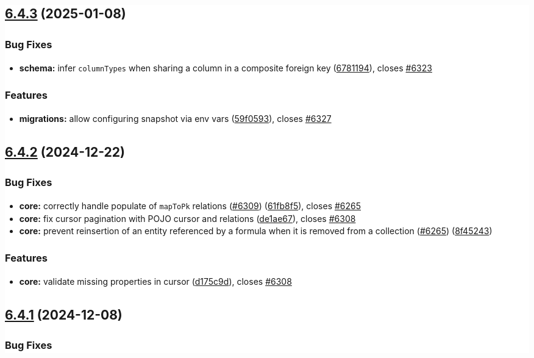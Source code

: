 



## [6.4.3](https://github.com/mikro-orm/mikro-orm/compare/v6.4.2...v6.4.3) (2025-01-08)


### Bug Fixes

* **schema:** infer `columnTypes` when sharing a column in a composite foreign key ([6781194](https://github.com/mikro-orm/mikro-orm/commit/678119475cee860dd4684c9f4d903a3d4028b8a3)), closes [#6323](https://github.com/mikro-orm/mikro-orm/issues/6323)


### Features

* **migrations:** allow configuring snapshot via env vars ([59f0593](https://github.com/mikro-orm/mikro-orm/commit/59f05935e498735ca33f82fdd61f10d23634f0cd)), closes [#6327](https://github.com/mikro-orm/mikro-orm/issues/6327)





## [6.4.2](https://github.com/mikro-orm/mikro-orm/compare/v6.4.1...v6.4.2) (2024-12-22)


### Bug Fixes

* **core:** correctly handle populate of `mapToPk` relations ([#6309](https://github.com/mikro-orm/mikro-orm/issues/6309)) ([61fb8f5](https://github.com/mikro-orm/mikro-orm/commit/61fb8f59245f3ccc6e325da7cf39a39dd0fd7b24)), closes [#6265](https://github.com/mikro-orm/mikro-orm/issues/6265)
* **core:** fix cursor pagination with POJO cursor and relations ([de1ae67](https://github.com/mikro-orm/mikro-orm/commit/de1ae67a62c8f14e471d34168e8e16768188d124)), closes [#6308](https://github.com/mikro-orm/mikro-orm/issues/6308)
* **core:** prevent reinsertion of an entity referenced by a formula when it is removed from a collection ([#6265](https://github.com/mikro-orm/mikro-orm/issues/6265)) ([8f45243](https://github.com/mikro-orm/mikro-orm/commit/8f45243741d469a462fc5f7a7f944ac8dc053775))


### Features

* **core:** validate missing properties in cursor ([d175c9d](https://github.com/mikro-orm/mikro-orm/commit/d175c9d4b7b870d1af2c5d5b376c4ca8111e8004)), closes [#6308](https://github.com/mikro-orm/mikro-orm/issues/6308)





## [6.4.1](https://github.com/mikro-orm/mikro-orm/compare/v6.4.0...v6.4.1) (2024-12-08)


### Bug Fixes
